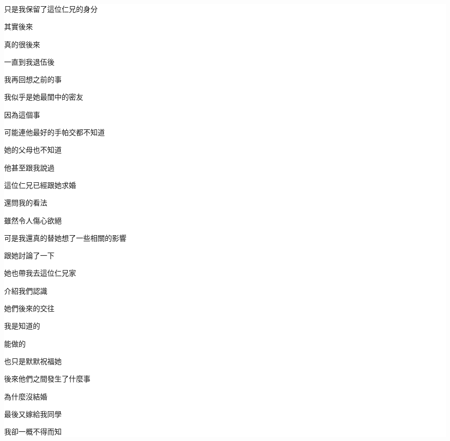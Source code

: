 只是我保留了這位仁兄的身分


其實後來


真的很後來


一直到我退伍後


我再回想之前的事


我似乎是她最閨中的密友


因為這個事


可能連他最好的手帕交都不知道


她的父母也不知道


他甚至跟我說過


這位仁兄已經跟她求婚


還問我的看法


雖然令人傷心欲絕


可是我還真的替她想了一些相關的影響


跟她討論了一下


她也帶我去這位仁兄家


介紹我們認識


她們後來的交往


我是知道的


能做的


也只是默默祝福她


後來他們之間發生了什麼事


為什麼沒結婚


最後又嫁給我同學


我卻一概不得而知
